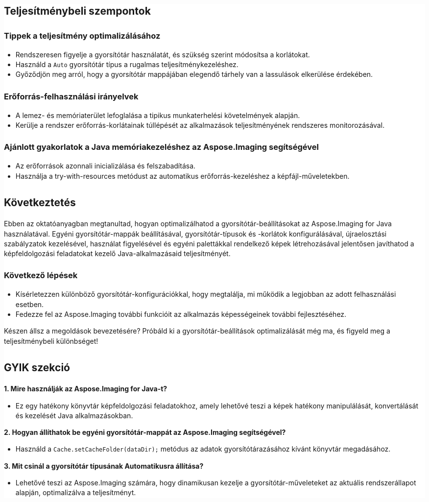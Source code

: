 ## Teljesítménybeli szempontok

### Tippek a teljesítmény optimalizálásához
- Rendszeresen figyelje a gyorsítótár használatát, és szükség szerint módosítsa a korlátokat.
- Használd a `Auto` gyorsítótár típus a rugalmas teljesítménykezeléshez.
- Győződjön meg arról, hogy a gyorsítótár mappájában elegendő tárhely van a lassulások elkerülése érdekében.

### Erőforrás-felhasználási irányelvek
- A lemez- és memóriaterület lefoglalása a tipikus munkaterhelési követelmények alapján.
- Kerülje a rendszer erőforrás-korlátainak túllépését az alkalmazások teljesítményének rendszeres monitorozásával.

### Ajánlott gyakorlatok a Java memóriakezeléshez az Aspose.Imaging segítségével
- Az erőforrások azonnali inicializálása és felszabadítása.
- Használja a try-with-resources metódust az automatikus erőforrás-kezeléshez a képfájl-műveletekben.

## Következtetés

Ebben az oktatóanyagban megtanultad, hogyan optimalizálhatod a gyorsítótár-beállításokat az Aspose.Imaging for Java használatával. Egyéni gyorsítótár-mappák beállításával, gyorsítótár-típusok és -korlátok konfigurálásával, újraelosztási szabályzatok kezelésével, használat figyelésével és egyéni palettákkal rendelkező képek létrehozásával jelentősen javíthatod a képfeldolgozási feladatokat kezelő Java-alkalmazásaid teljesítményét.

### Következő lépések
- Kísérletezzen különböző gyorsítótár-konfigurációkkal, hogy megtalálja, mi működik a legjobban az adott felhasználási esetben.
- Fedezze fel az Aspose.Imaging további funkcióit az alkalmazás képességeinek további fejlesztéséhez.

Készen állsz a megoldások bevezetésére? Próbáld ki a gyorsítótár-beállítások optimalizálását még ma, és figyeld meg a teljesítménybeli különbséget!

## GYIK szekció

**1. Mire használják az Aspose.Imaging for Java-t?**
   - Ez egy hatékony könyvtár képfeldolgozási feladatokhoz, amely lehetővé teszi a képek hatékony manipulálását, konvertálását és kezelését Java alkalmazásokban.

**2. Hogyan állíthatok be egyéni gyorsítótár-mappát az Aspose.Imaging segítségével?**
   - Használd a `Cache.setCacheFolder(dataDir);` metódus az adatok gyorsítótárazásához kívánt könyvtár megadásához.

**3. Mit csinál a gyorsítótár típusának Automatikusra állítása?**
   - Lehetővé teszi az Aspose.Imaging számára, hogy dinamikusan kezelje a gyorsítótár-műveleteket az aktuális rendszerállapot alapján, optimalizálva a teljesítményt.
